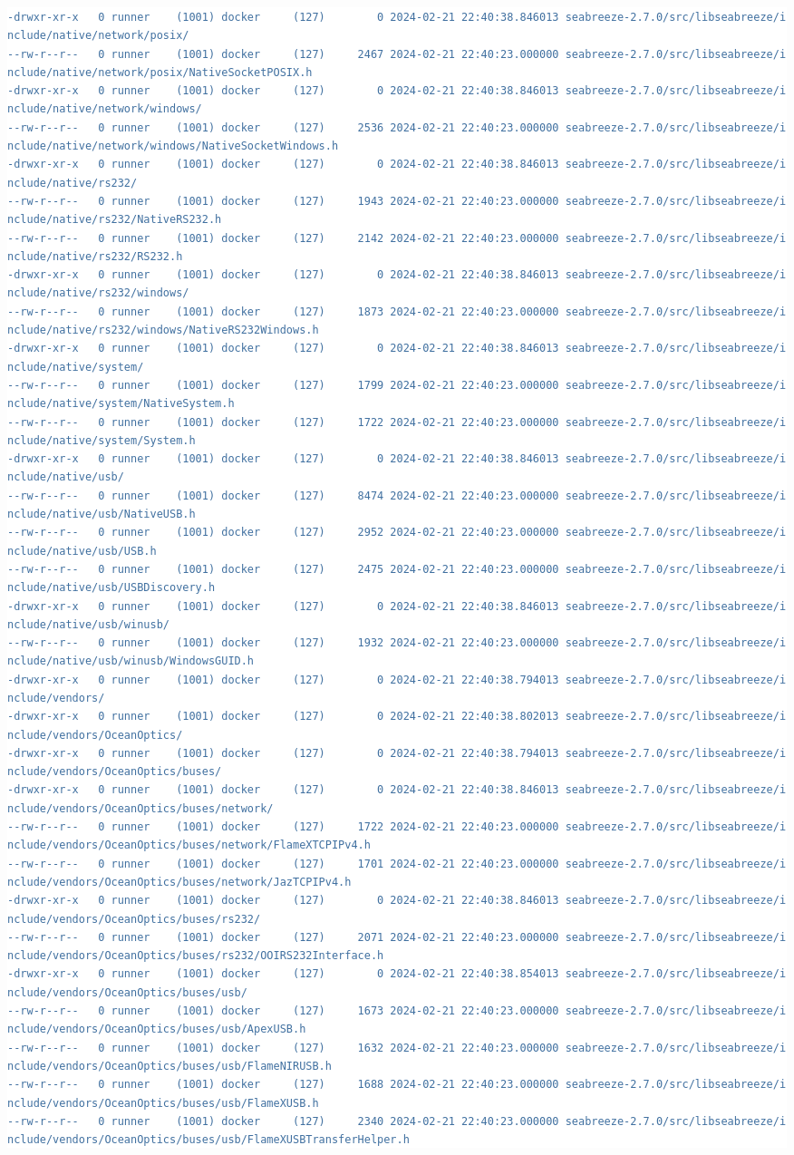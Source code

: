 ```diff
-drwxr-xr-x   0 runner    (1001) docker     (127)        0 2024-02-21 22:40:38.846013 seabreeze-2.7.0/src/libseabreeze/include/native/network/posix/
--rw-r--r--   0 runner    (1001) docker     (127)     2467 2024-02-21 22:40:23.000000 seabreeze-2.7.0/src/libseabreeze/include/native/network/posix/NativeSocketPOSIX.h
-drwxr-xr-x   0 runner    (1001) docker     (127)        0 2024-02-21 22:40:38.846013 seabreeze-2.7.0/src/libseabreeze/include/native/network/windows/
--rw-r--r--   0 runner    (1001) docker     (127)     2536 2024-02-21 22:40:23.000000 seabreeze-2.7.0/src/libseabreeze/include/native/network/windows/NativeSocketWindows.h
-drwxr-xr-x   0 runner    (1001) docker     (127)        0 2024-02-21 22:40:38.846013 seabreeze-2.7.0/src/libseabreeze/include/native/rs232/
--rw-r--r--   0 runner    (1001) docker     (127)     1943 2024-02-21 22:40:23.000000 seabreeze-2.7.0/src/libseabreeze/include/native/rs232/NativeRS232.h
--rw-r--r--   0 runner    (1001) docker     (127)     2142 2024-02-21 22:40:23.000000 seabreeze-2.7.0/src/libseabreeze/include/native/rs232/RS232.h
-drwxr-xr-x   0 runner    (1001) docker     (127)        0 2024-02-21 22:40:38.846013 seabreeze-2.7.0/src/libseabreeze/include/native/rs232/windows/
--rw-r--r--   0 runner    (1001) docker     (127)     1873 2024-02-21 22:40:23.000000 seabreeze-2.7.0/src/libseabreeze/include/native/rs232/windows/NativeRS232Windows.h
-drwxr-xr-x   0 runner    (1001) docker     (127)        0 2024-02-21 22:40:38.846013 seabreeze-2.7.0/src/libseabreeze/include/native/system/
--rw-r--r--   0 runner    (1001) docker     (127)     1799 2024-02-21 22:40:23.000000 seabreeze-2.7.0/src/libseabreeze/include/native/system/NativeSystem.h
--rw-r--r--   0 runner    (1001) docker     (127)     1722 2024-02-21 22:40:23.000000 seabreeze-2.7.0/src/libseabreeze/include/native/system/System.h
-drwxr-xr-x   0 runner    (1001) docker     (127)        0 2024-02-21 22:40:38.846013 seabreeze-2.7.0/src/libseabreeze/include/native/usb/
--rw-r--r--   0 runner    (1001) docker     (127)     8474 2024-02-21 22:40:23.000000 seabreeze-2.7.0/src/libseabreeze/include/native/usb/NativeUSB.h
--rw-r--r--   0 runner    (1001) docker     (127)     2952 2024-02-21 22:40:23.000000 seabreeze-2.7.0/src/libseabreeze/include/native/usb/USB.h
--rw-r--r--   0 runner    (1001) docker     (127)     2475 2024-02-21 22:40:23.000000 seabreeze-2.7.0/src/libseabreeze/include/native/usb/USBDiscovery.h
-drwxr-xr-x   0 runner    (1001) docker     (127)        0 2024-02-21 22:40:38.846013 seabreeze-2.7.0/src/libseabreeze/include/native/usb/winusb/
--rw-r--r--   0 runner    (1001) docker     (127)     1932 2024-02-21 22:40:23.000000 seabreeze-2.7.0/src/libseabreeze/include/native/usb/winusb/WindowsGUID.h
-drwxr-xr-x   0 runner    (1001) docker     (127)        0 2024-02-21 22:40:38.794013 seabreeze-2.7.0/src/libseabreeze/include/vendors/
-drwxr-xr-x   0 runner    (1001) docker     (127)        0 2024-02-21 22:40:38.802013 seabreeze-2.7.0/src/libseabreeze/include/vendors/OceanOptics/
-drwxr-xr-x   0 runner    (1001) docker     (127)        0 2024-02-21 22:40:38.794013 seabreeze-2.7.0/src/libseabreeze/include/vendors/OceanOptics/buses/
-drwxr-xr-x   0 runner    (1001) docker     (127)        0 2024-02-21 22:40:38.846013 seabreeze-2.7.0/src/libseabreeze/include/vendors/OceanOptics/buses/network/
--rw-r--r--   0 runner    (1001) docker     (127)     1722 2024-02-21 22:40:23.000000 seabreeze-2.7.0/src/libseabreeze/include/vendors/OceanOptics/buses/network/FlameXTCPIPv4.h
--rw-r--r--   0 runner    (1001) docker     (127)     1701 2024-02-21 22:40:23.000000 seabreeze-2.7.0/src/libseabreeze/include/vendors/OceanOptics/buses/network/JazTCPIPv4.h
-drwxr-xr-x   0 runner    (1001) docker     (127)        0 2024-02-21 22:40:38.846013 seabreeze-2.7.0/src/libseabreeze/include/vendors/OceanOptics/buses/rs232/
--rw-r--r--   0 runner    (1001) docker     (127)     2071 2024-02-21 22:40:23.000000 seabreeze-2.7.0/src/libseabreeze/include/vendors/OceanOptics/buses/rs232/OOIRS232Interface.h
-drwxr-xr-x   0 runner    (1001) docker     (127)        0 2024-02-21 22:40:38.854013 seabreeze-2.7.0/src/libseabreeze/include/vendors/OceanOptics/buses/usb/
--rw-r--r--   0 runner    (1001) docker     (127)     1673 2024-02-21 22:40:23.000000 seabreeze-2.7.0/src/libseabreeze/include/vendors/OceanOptics/buses/usb/ApexUSB.h
--rw-r--r--   0 runner    (1001) docker     (127)     1632 2024-02-21 22:40:23.000000 seabreeze-2.7.0/src/libseabreeze/include/vendors/OceanOptics/buses/usb/FlameNIRUSB.h
--rw-r--r--   0 runner    (1001) docker     (127)     1688 2024-02-21 22:40:23.000000 seabreeze-2.7.0/src/libseabreeze/include/vendors/OceanOptics/buses/usb/FlameXUSB.h
--rw-r--r--   0 runner    (1001) docker     (127)     2340 2024-02-21 22:40:23.000000 seabreeze-2.7.0/src/libseabreeze/include/vendors/OceanOptics/buses/usb/FlameXUSBTransferHelper.h
```